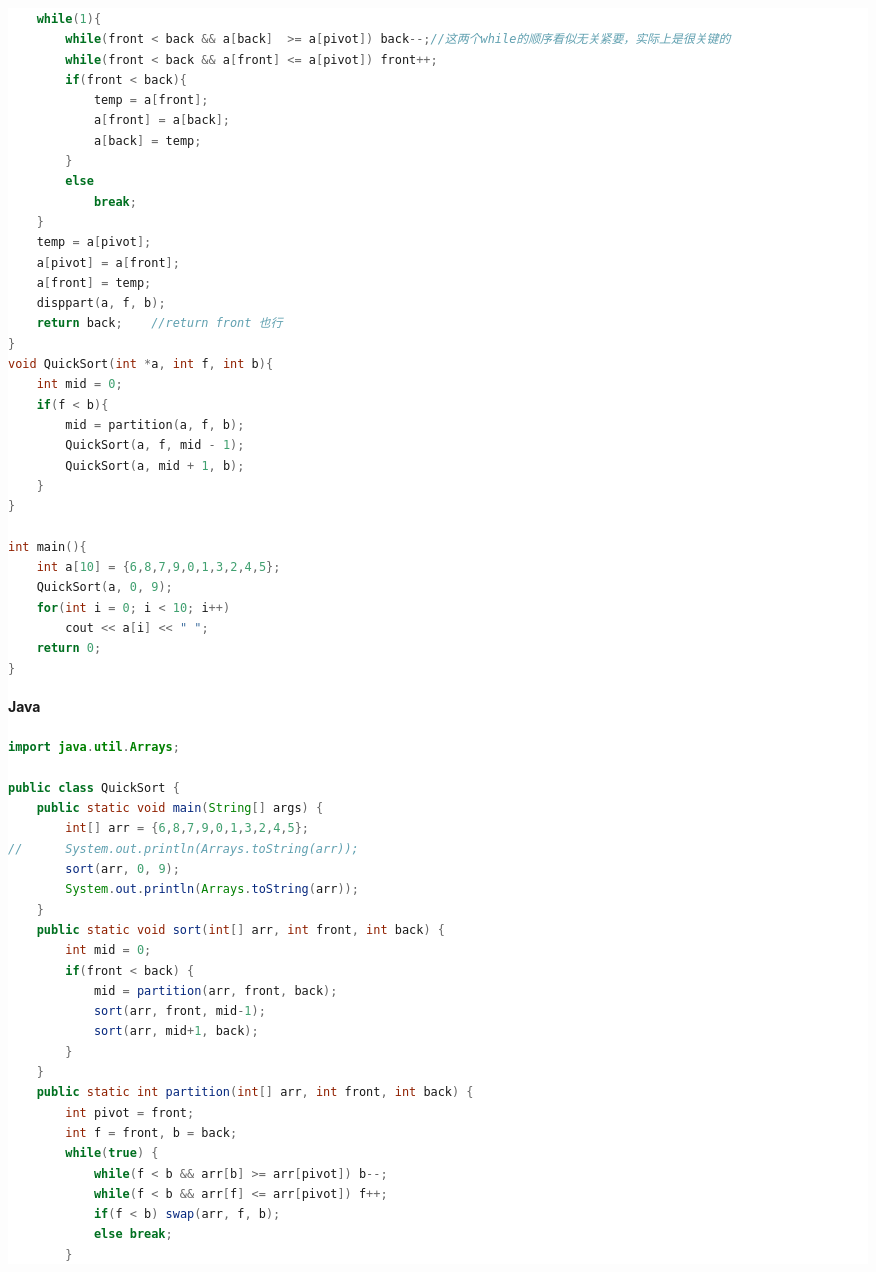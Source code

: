 ```c++
	while(1){	
		while(front < back && a[back]  >= a[pivot]) back--;//这两个while的顺序看似无关紧要，实际上是很关键的
		while(front < back && a[front] <= a[pivot]) front++;
        if(front < back){
			temp = a[front];
			a[front] = a[back];
			a[back] = temp;
		}	
		else 
			break;	
	}
	temp = a[pivot];
	a[pivot] = a[front];
	a[front] = temp;
	disppart(a, f, b);
	return back;	//return front 也行
}
void QuickSort(int *a, int f, int b){
	int mid = 0;	
	if(f < b){
		mid = partition(a, f, b);
		QuickSort(a, f, mid - 1);
		QuickSort(a, mid + 1, b);
	}
}

int main(){
	int a[10] = {6,8,7,9,0,1,3,2,4,5};
	QuickSort(a, 0, 9);
	for(int i = 0; i < 10; i++)
		cout << a[i] << " ";
	return 0;
} 
```

#### Java

```java
import java.util.Arrays;

public class QuickSort {
	public static void main(String[] args) {
		int[] arr = {6,8,7,9,0,1,3,2,4,5};
//		System.out.println(Arrays.toString(arr));
		sort(arr, 0, 9);
		System.out.println(Arrays.toString(arr));
	}
	public static void sort(int[] arr, int front, int back) {
		int mid = 0;
		if(front < back) {
			mid = partition(arr, front, back);
			sort(arr, front, mid-1);
			sort(arr, mid+1, back);
		}
	}
	public static int partition(int[] arr, int front, int back) {
		int pivot = front;
		int f = front, b = back;
		while(true) {
			while(f < b && arr[b] >= arr[pivot]) b--;
			while(f < b && arr[f] <= arr[pivot]) f++;
			if(f < b) swap(arr, f, b);
			else break;
		}
```